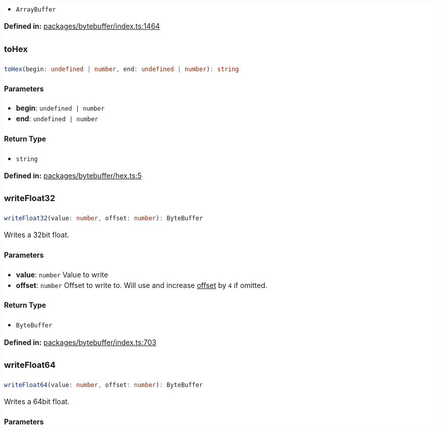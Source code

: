 - `ArrayBuffer`

<p style="font-size: 14px; color: var(--vp-c-text-2)">
<strong>Defined in:</strong> <a href="https://github.com/voxelum/minecraft-launcher-core-node/blob/master/packages/bytebuffer/index.ts#L1464" target="_blank" rel="noreferrer">packages/bytebuffer/index.ts:1464</a>
</p>


### toHex

```ts
toHex(begin: undefined | number, end: undefined | number): string
```
#### Parameters

- **begin**: `undefined | number`
- **end**: `undefined | number`
#### Return Type

- `string`

<p style="font-size: 14px; color: var(--vp-c-text-2)">
<strong>Defined in:</strong> <a href="https://github.com/voxelum/minecraft-launcher-core-node/blob/master/packages/bytebuffer/hex.ts#L5" target="_blank" rel="noreferrer">packages/bytebuffer/hex.ts:5</a>
</p>


### writeFloat32

```ts
writeFloat32(value: number, offset: number): ByteBuffer
```
Writes a 32bit float.
#### Parameters

- **value**: `number`
Value to write
- **offset**: `number`
Offset to write to. Will use and increase [offset](#offset) by ``4`` if omitted.
#### Return Type

- `ByteBuffer`

<p style="font-size: 14px; color: var(--vp-c-text-2)">
<strong>Defined in:</strong> <a href="https://github.com/voxelum/minecraft-launcher-core-node/blob/master/packages/bytebuffer/index.ts#L703" target="_blank" rel="noreferrer">packages/bytebuffer/index.ts:703</a>
</p>


### writeFloat64

```ts
writeFloat64(value: number, offset: number): ByteBuffer
```
Writes a 64bit float.
#### Parameters
